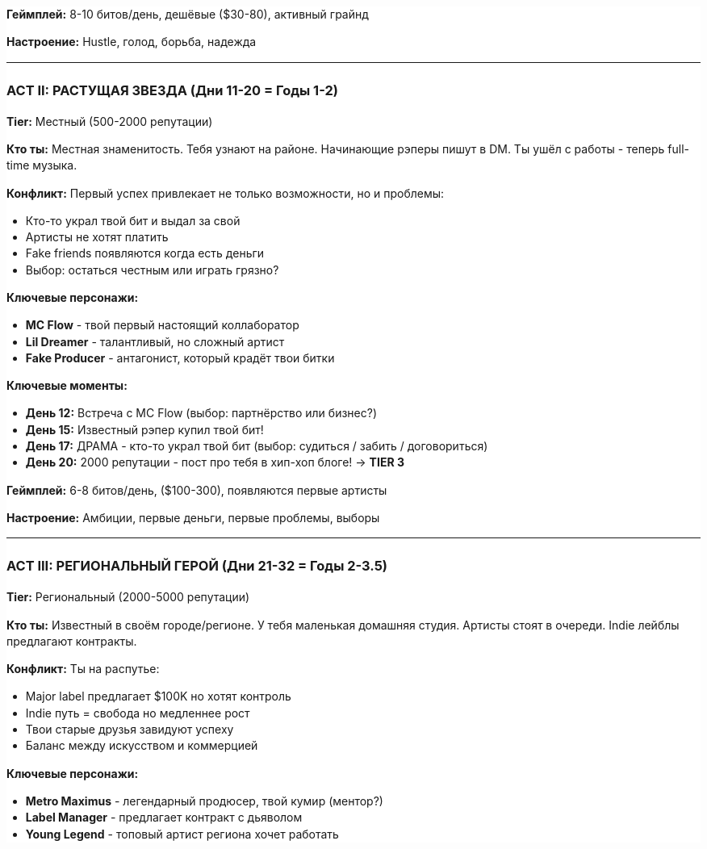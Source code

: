 **Геймплей:** 8-10 битов/день, дешёвые ($30-80), активный грайнд

**Настроение:** Hustle, голод, борьба, надежда

---

### **ACT II: РАСТУЩАЯ ЗВЕЗДА** (Дни 11-20 = Годы 1-2)
**Tier:** Местный (500-2000 репутации)

**Кто ты:**
Местная знаменитость. Тебя узнают на районе. Начинающие рэперы пишут в DM. Ты ушёл с работы - теперь full-time музыка.

**Конфликт:**
Первый успех привлекает не только возможности, но и проблемы:
- Кто-то украл твой бит и выдал за свой
- Артисты не хотят платить
- Fake friends появляются когда есть деньги
- Выбор: остаться честным или играть грязно?

**Ключевые персонажи:**
- **MC Flow** - твой первый настоящий коллаборатор
- **Lil Dreamer** - талантливый, но сложный артист
- **Fake Producer** - антагонист, который крадёт твои битки

**Ключевые моменты:**
- **День 12:** Встреча с MC Flow (выбор: партнёрство или бизнес?)
- **День 15:** Известный рэпер купил твой бит!
- **День 17:** ДРАМА - кто-то украл твой бит (выбор: судиться / забить / договориться)
- **День 20:** 2000 репутации - пост про тебя в хип-хоп блоге! → **TIER 3**

**Геймплей:** 6-8 битов/день, ($100-300), появляются первые артисты

**Настроение:** Амбиции, первые деньги, первые проблемы, выборы

---

### **ACT III: РЕГИОНАЛЬНЫЙ ГЕРОЙ** (Дни 21-32 = Годы 2-3.5)
**Tier:** Региональный (2000-5000 репутации)

**Кто ты:**
Известный в своём городе/регионе. У тебя маленькая домашняя студия. Артисты стоят в очереди. Indie лейблы предлагают контракты.

**Конфликт:**
Ты на распутье:
- Major label предлагает $100K но хотят контроль
- Indie путь = свобода но медленнее рост
- Твои старые друзья завидуют успеху
- Баланс между искусством и коммерцией

**Ключевые персонажи:**
- **Metro Maximus** - легендарный продюсер, твой кумир (ментор?)
- **Label Manager** - предлагает контракт с дьяволом
- **Young Legend** - топовый артист региона хочет работать
